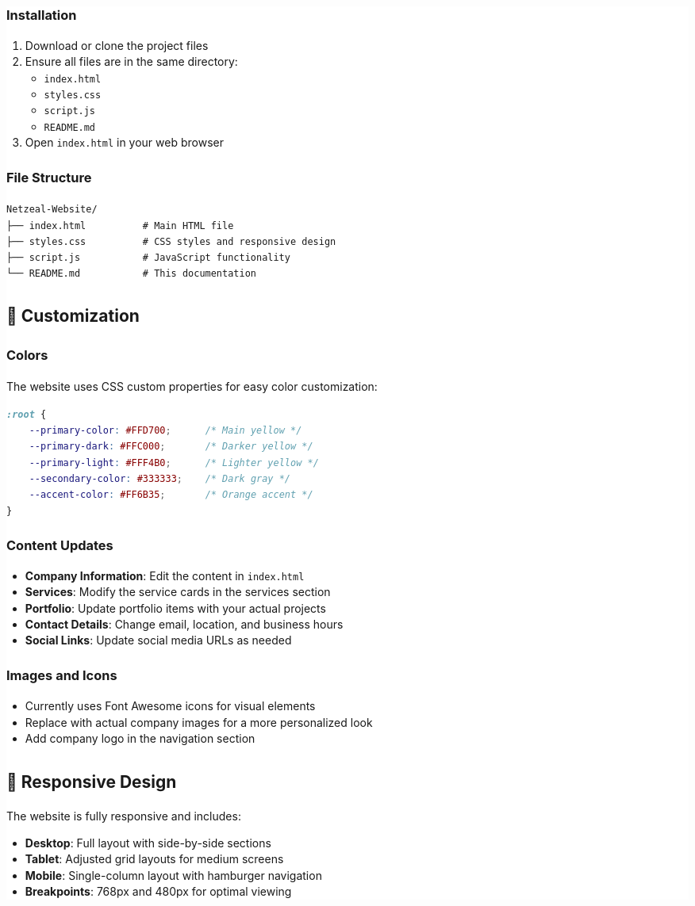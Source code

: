 ### **Installation**
1. Download or clone the project files
2. Ensure all files are in the same directory:
   - `index.html`
   - `styles.css`
   - `script.js`
   - `README.md`
3. Open `index.html` in your web browser

### **File Structure**
```
Netzeal-Website/
├── index.html          # Main HTML file
├── styles.css          # CSS styles and responsive design
├── script.js           # JavaScript functionality
└── README.md           # This documentation
```

## 🎨 Customization

### **Colors**
The website uses CSS custom properties for easy color customization:
```css
:root {
    --primary-color: #FFD700;      /* Main yellow */
    --primary-dark: #FFC000;       /* Darker yellow */
    --primary-light: #FFF4B0;      /* Lighter yellow */
    --secondary-color: #333333;    /* Dark gray */
    --accent-color: #FF6B35;       /* Orange accent */
}
```

### **Content Updates**
- **Company Information**: Edit the content in `index.html`
- **Services**: Modify the service cards in the services section
- **Portfolio**: Update portfolio items with your actual projects
- **Contact Details**: Change email, location, and business hours
- **Social Links**: Update social media URLs as needed

### **Images and Icons**
- Currently uses Font Awesome icons for visual elements
- Replace with actual company images for a more personalized look
- Add company logo in the navigation section

## 📱 Responsive Design

The website is fully responsive and includes:
- **Desktop**: Full layout with side-by-side sections
- **Tablet**: Adjusted grid layouts for medium screens
- **Mobile**: Single-column layout with hamburger navigation
- **Breakpoints**: 768px and 480px for optimal viewing
